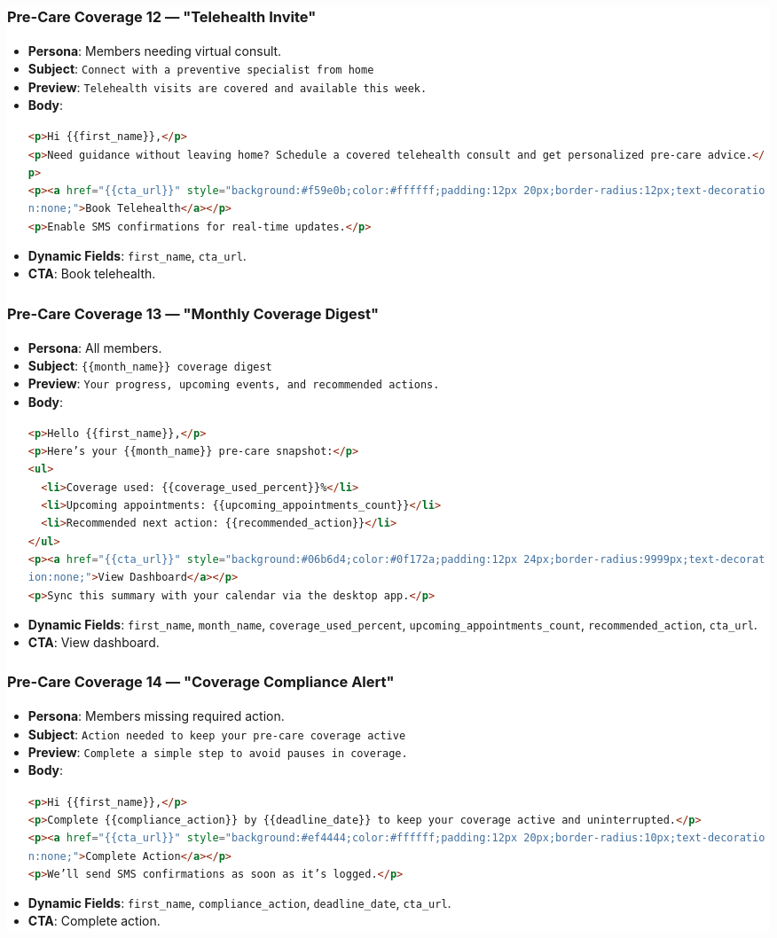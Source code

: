 ### Pre-Care Coverage 12 — "Telehealth Invite"
- **Persona**: Members needing virtual consult.
- **Subject**: `Connect with a preventive specialist from home`
- **Preview**: `Telehealth visits are covered and available this week.`
- **Body**:
  ```html
  <p>Hi {{first_name}},</p>
  <p>Need guidance without leaving home? Schedule a covered telehealth consult and get personalized pre-care advice.</p>
  <p><a href="{{cta_url}}" style="background:#f59e0b;color:#ffffff;padding:12px 20px;border-radius:12px;text-decoration:none;">Book Telehealth</a></p>
  <p>Enable SMS confirmations for real-time updates.</p>
  ```
- **Dynamic Fields**: `first_name`, `cta_url`.
- **CTA**: Book telehealth.

### Pre-Care Coverage 13 — "Monthly Coverage Digest"
- **Persona**: All members.
- **Subject**: `{{month_name}} coverage digest`
- **Preview**: `Your progress, upcoming events, and recommended actions.`
- **Body**:
  ```html
  <p>Hello {{first_name}},</p>
  <p>Here’s your {{month_name}} pre-care snapshot:</p>
  <ul>
    <li>Coverage used: {{coverage_used_percent}}%</li>
    <li>Upcoming appointments: {{upcoming_appointments_count}}</li>
    <li>Recommended next action: {{recommended_action}}</li>
  </ul>
  <p><a href="{{cta_url}}" style="background:#06b6d4;color:#0f172a;padding:12px 24px;border-radius:9999px;text-decoration:none;">View Dashboard</a></p>
  <p>Sync this summary with your calendar via the desktop app.</p>
  ```
- **Dynamic Fields**: `first_name`, `month_name`, `coverage_used_percent`, `upcoming_appointments_count`, `recommended_action`, `cta_url`.
- **CTA**: View dashboard.

### Pre-Care Coverage 14 — "Coverage Compliance Alert"
- **Persona**: Members missing required action.
- **Subject**: `Action needed to keep your pre-care coverage active`
- **Preview**: `Complete a simple step to avoid pauses in coverage.`
- **Body**:
  ```html
  <p>Hi {{first_name}},</p>
  <p>Complete {{compliance_action}} by {{deadline_date}} to keep your coverage active and uninterrupted.</p>
  <p><a href="{{cta_url}}" style="background:#ef4444;color:#ffffff;padding:12px 20px;border-radius:10px;text-decoration:none;">Complete Action</a></p>
  <p>We’ll send SMS confirmations as soon as it’s logged.</p>
  ```
- **Dynamic Fields**: `first_name`, `compliance_action`, `deadline_date`, `cta_url`.
- **CTA**: Complete action.
